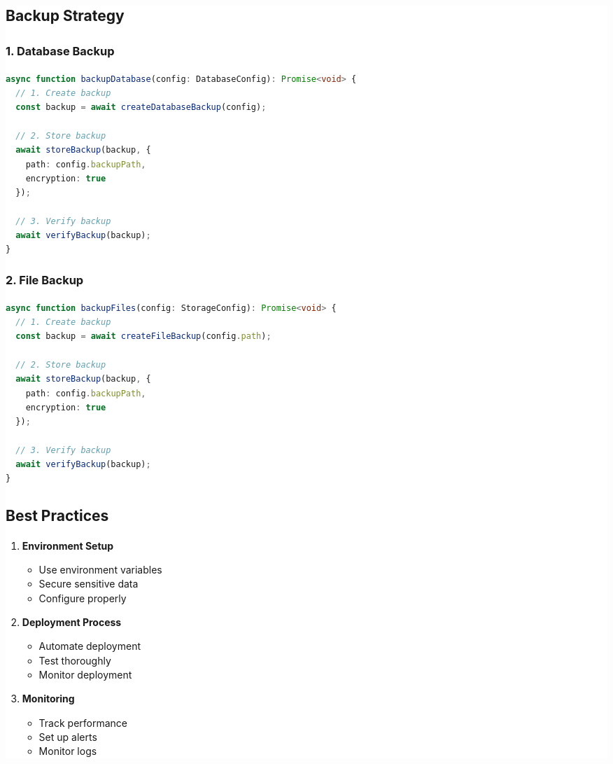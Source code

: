## Backup Strategy

### 1. Database Backup
```typescript
async function backupDatabase(config: DatabaseConfig): Promise<void> {
  // 1. Create backup
  const backup = await createDatabaseBackup(config);

  // 2. Store backup
  await storeBackup(backup, {
    path: config.backupPath,
    encryption: true
  });

  // 3. Verify backup
  await verifyBackup(backup);
}
```

### 2. File Backup
```typescript
async function backupFiles(config: StorageConfig): Promise<void> {
  // 1. Create backup
  const backup = await createFileBackup(config.path);

  // 2. Store backup
  await storeBackup(backup, {
    path: config.backupPath,
    encryption: true
  });

  // 3. Verify backup
  await verifyBackup(backup);
}
```

## Best Practices

1. **Environment Setup**
   - Use environment variables
   - Secure sensitive data
   - Configure properly

2. **Deployment Process**
   - Automate deployment
   - Test thoroughly
   - Monitor deployment

3. **Monitoring**
   - Track performance
   - Set up alerts
   - Monitor logs
